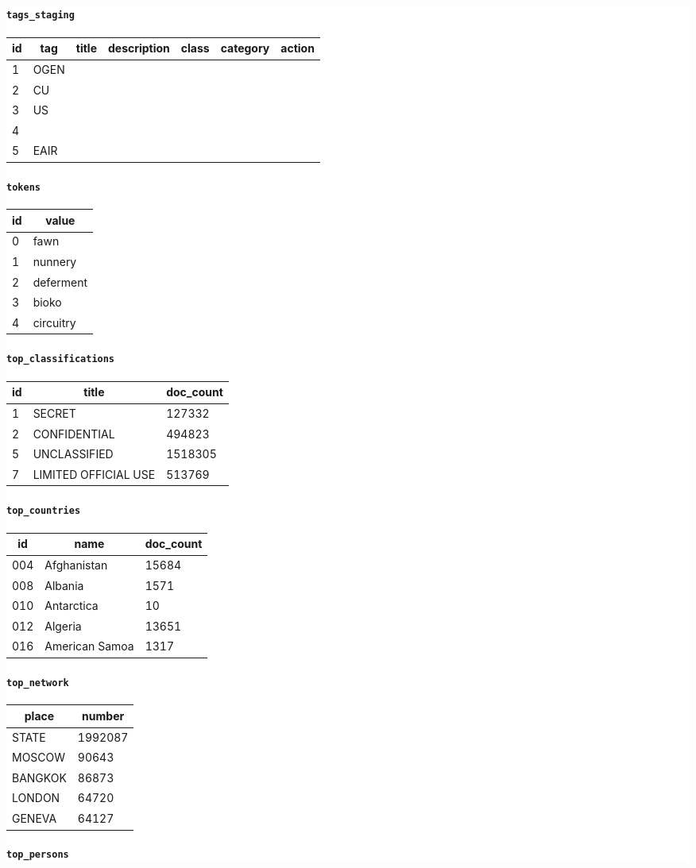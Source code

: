 
#### `tags_staging`

id|tag|title|description|class|category|action
---|---|---|---|---|---|---
1|OGEN|||||
2|CU|||||
3|US|||||
4||||||
5|EAIR|||||


#### `tokens`

id|value
---|---
0|fawn
1|nunnery
2|deferment
3|bioko
4|circuitry


#### `top_classifications`

id|title|doc_count
---|---|---
1|SECRET|127332
2|CONFIDENTIAL|494823
5|UNCLASSIFIED|1518305
7|LIMITED OFFICIAL USE|513769


#### `top_countries`

id|name|doc_count
---|---|---
004|Afghanistan|15684
008|Albania|1571
010|Antarctica|10
012|Algeria|13651
016|American Samoa|1317


#### `top_network`

place|number
---|---
STATE|1992087
MOSCOW|90643
BANGKOK|86873
LONDON|64720
GENEVA|64127


#### `top_persons`

